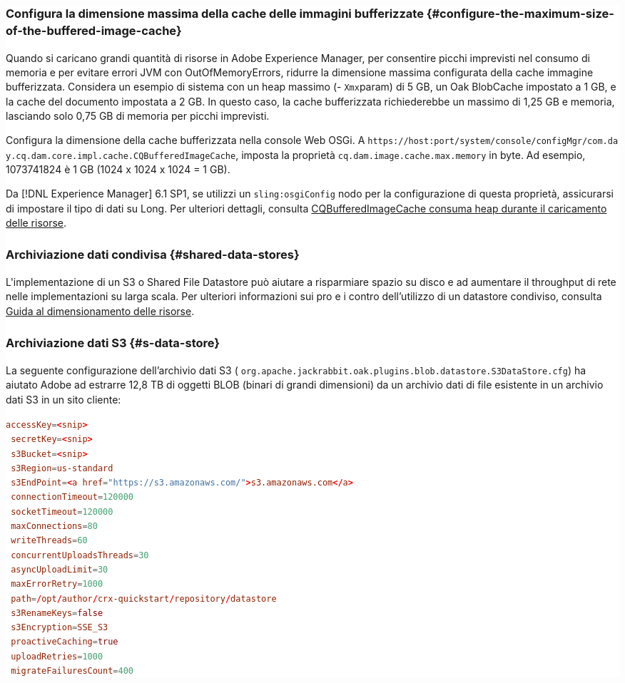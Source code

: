 ### Configura la dimensione massima della cache delle immagini bufferizzate {#configure-the-maximum-size-of-the-buffered-image-cache}

Quando si caricano grandi quantità di risorse in Adobe Experience Manager, per consentire picchi imprevisti nel consumo di memoria e per evitare errori JVM con OutOfMemoryErrors, ridurre la dimensione massima configurata della cache immagine bufferizzata. Considera un esempio di sistema con un heap massimo (- `Xmx`param) di 5 GB, un Oak BlobCache impostato a 1 GB, e la cache del documento impostata a 2 GB. In questo caso, la cache bufferizzata richiederebbe un massimo di 1,25 GB e memoria, lasciando solo 0,75 GB di memoria per picchi imprevisti.

Configura la dimensione della cache bufferizzata nella console Web OSGi. A `https://host:port/system/console/configMgr/com.day.cq.dam.core.impl.cache.CQBufferedImageCache`, imposta la proprietà `cq.dam.image.cache.max.memory` in byte. Ad esempio, 1073741824 è 1 GB (1024 x 1024 x 1024 = 1 GB).

Da [!DNL Experience Manager] 6.1 SP1, se utilizzi un `sling:osgiConfig` nodo per la configurazione di questa proprietà, assicurarsi di impostare il tipo di dati su Long. Per ulteriori dettagli, consulta [CQBufferedImageCache consuma heap durante il caricamento delle risorse](https://helpx.adobe.com/experience-manager/kb/cqbufferedimagecache-consumes-heap-during-asset-uploads.html).

### Archiviazione dati condivisa {#shared-data-stores}

L&#39;implementazione di un S3 o Shared File Datastore può aiutare a risparmiare spazio su disco e ad aumentare il throughput di rete nelle implementazioni su larga scala. Per ulteriori informazioni sui pro e i contro dell’utilizzo di un datastore condiviso, consulta [Guida al dimensionamento delle risorse](assets-sizing-guide.md).

### Archiviazione dati S3 {#s-data-store}

La seguente configurazione dell’archivio dati S3 ( `org.apache.jackrabbit.oak.plugins.blob.datastore.S3DataStore.cfg`) ha aiutato Adobe ad estrarre 12,8 TB di oggetti BLOB (binari di grandi dimensioni) da un archivio dati di file esistente in un archivio dati S3 in un sito cliente:

```conf
accessKey=<snip>
 secretKey=<snip>
 s3Bucket=<snip>
 s3Region=us-standard
 s3EndPoint=<a href="https://s3.amazonaws.com/">s3.amazonaws.com</a>
 connectionTimeout=120000
 socketTimeout=120000
 maxConnections=80
 writeThreads=60
 concurrentUploadsThreads=30
 asyncUploadLimit=30
 maxErrorRetry=1000
 path=/opt/author/crx-quickstart/repository/datastore
 s3RenameKeys=false
 s3Encryption=SSE_S3
 proactiveCaching=true
 uploadRetries=1000
 migrateFailuresCount=400
```
